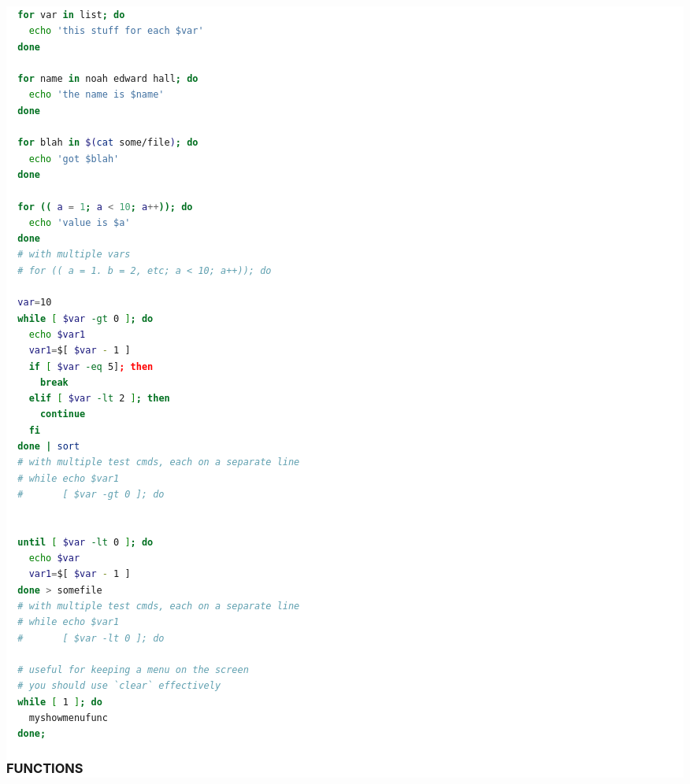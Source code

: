 ```sh
  for var in list; do
    echo 'this stuff for each $var'
  done

  for name in noah edward hall; do
    echo 'the name is $name'
  done

  for blah in $(cat some/file); do
    echo 'got $blah'
  done

  for (( a = 1; a < 10; a++)); do
    echo 'value is $a'
  done
  # with multiple vars
  # for (( a = 1. b = 2, etc; a < 10; a++)); do

  var=10
  while [ $var -gt 0 ]; do
    echo $var1
    var1=$[ $var - 1 ]
    if [ $var -eq 5]; then
      break
    elif [ $var -lt 2 ]; then
      continue
    fi
  done | sort
  # with multiple test cmds, each on a separate line
  # while echo $var1
  #       [ $var -gt 0 ]; do


  until [ $var -lt 0 ]; do
    echo $var
    var1=$[ $var - 1 ]
  done > somefile
  # with multiple test cmds, each on a separate line
  # while echo $var1
  #       [ $var -lt 0 ]; do

  # useful for keeping a menu on the screen
  # you should use `clear` effectively
  while [ 1 ]; do
    myshowmenufunc
  done;

```

### FUNCTIONS
